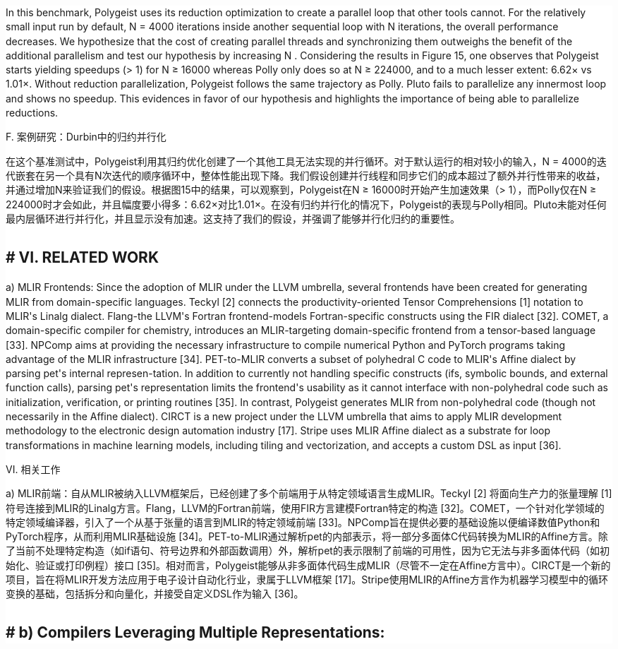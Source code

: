 In this benchmark, Polygeist uses its reduction optimization to create a parallel loop that other tools cannot. For the relatively small input run by default, N = 4000 iterations inside another sequential loop with N iterations, the overall  performance decreases. We hypothesize that the cost of creating parallel threads and synchronizing them outweighs the benefit of the additional parallelism and test our hypothesis by increasing N . Considering the results in Figure 15, one observes that Polygeist starts yielding speedups (> 1) for N ≥ 16000 whereas Polly only does so at N ≥ 224000, and to a much lesser extent: 6.62× vs 1.01×. Without reduction parallelization, Polygeist follows the same trajectory as Polly. Pluto fails to parallelize any innermost loop and shows no speedup. This evidences in favor of our hypothesis and highlights the importance of being able to parallelize reductions.

F. 案例研究：Durbin中的归约并行化

在这个基准测试中，Polygeist利用其归约优化创建了一个其他工具无法实现的并行循环。对于默认运行的相对较小的输入，N = 4000的迭代嵌套在另一个具有N次迭代的顺序循环中，整体性能出现下降。我们假设创建并行线程和同步它们的成本超过了额外并行性带来的收益，并通过增加N来验证我们的假设。根据图15中的结果，可以观察到，Polygeist在N ≥ 16000时开始产生加速效果（> 1），而Polly仅在N ≥ 224000时才会如此，并且幅度要小得多：6.62×对比1.01×。在没有归约并行化的情况下，Polygeist的表现与Polly相同。Pluto未能对任何最内层循环进行并行化，并且显示没有加速。这支持了我们的假设，并强调了能够并行化归约的重要性。

## # VI. RELATED WORK

a) MLIR Frontends: Since the adoption of MLIR under the LLVM umbrella, several frontends have been created for generating MLIR from domain-specific languages. Teckyl [2] connects the productivity-oriented Tensor Comprehensions [1] notation to MLIR's Linalg dialect. Flang-the LLVM's Fortran frontend-models Fortran-specific constructs using the FIR dialect [32]. COMET, a domain-specific compiler for chemistry, introduces an MLIR-targeting domain-specific frontend from a tensor-based language [33]. NPComp aims at providing the necessary infrastructure to compile numerical Python and PyTorch programs taking advantage of the MLIR infrastructure [34]. PET-to-MLIR converts a subset of polyhedral C code to MLIR's Affine dialect by parsing pet's internal represen-tation. In addition to currently not handling specific constructs (ifs, symbolic bounds, and external function calls), parsing pet's representation limits the frontend's usability as it cannot interface with non-polyhedral code such as initialization, verification, or printing routines [35]. In contrast, Polygeist generates MLIR from non-polyhedral code (though not necessarily in the Affine dialect). CIRCT is a new project under the LLVM umbrella that aims to apply MLIR development methodology to the electronic design automation industry [17]. Stripe uses MLIR Affine dialect as a substrate for loop transformations in machine learning models, including tiling and vectorization, and accepts a custom DSL as input [36].

VI. 相关工作

a) MLIR前端：自从MLIR被纳入LLVM框架后，已经创建了多个前端用于从特定领域语言生成MLIR。Teckyl [2] 将面向生产力的张量理解 [1] 符号连接到MLIR的Linalg方言。Flang，LLVM的Fortran前端，使用FIR方言建模Fortran特定的构造 [32]。COMET，一个针对化学领域的特定领域编译器，引入了一个从基于张量的语言到MLIR的特定领域前端 [33]。NPComp旨在提供必要的基础设施以便编译数值Python和PyTorch程序，从而利用MLIR基础设施 [34]。PET-to-MLIR通过解析pet的内部表示，将一部分多面体C代码转换为MLIR的Affine方言。除了当前不处理特定构造（如if语句、符号边界和外部函数调用）外，解析pet的表示限制了前端的可用性，因为它无法与非多面体代码（如初始化、验证或打印例程）接口 [35]。相对而言，Polygeist能够从非多面体代码生成MLIR（尽管不一定在Affine方言中）。CIRCT是一个新的项目，旨在将MLIR开发方法应用于电子设计自动化行业，隶属于LLVM框架 [17]。Stripe使用MLIR的Affine方言作为机器学习模型中的循环变换的基础，包括拆分和向量化，并接受自定义DSL作为输入 [36]。

## # b) Compilers Leveraging Multiple Representations:

